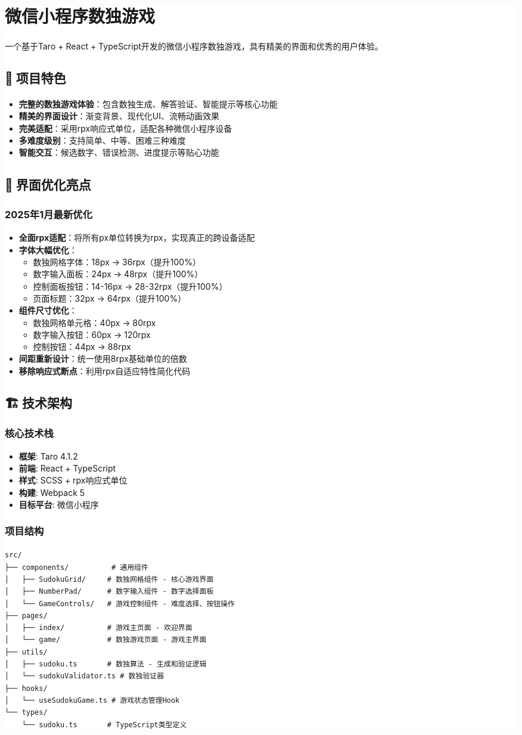# 微信小程序数独游戏

一个基于Taro + React + TypeScript开发的微信小程序数独游戏，具有精美的界面和优秀的用户体验。

## 🎯 项目特色

- **完整的数独游戏体验**：包含数独生成、解答验证、智能提示等核心功能
- **精美的界面设计**：渐变背景、现代化UI、流畅动画效果
- **完美适配**：采用rpx响应式单位，适配各种微信小程序设备
- **多难度级别**：支持简单、中等、困难三种难度
- **智能交互**：候选数字、错误检测、进度提示等贴心功能

## 📱 界面优化亮点

### 2025年1月最新优化
- **全面rpx适配**：将所有px单位转换为rpx，实现真正的跨设备适配
- **字体大幅优化**：
  - 数独网格字体：18px → 36rpx（提升100%）
  - 数字输入面板：24px → 48rpx（提升100%）
  - 控制面板按钮：14-16px → 28-32rpx（提升100%）
  - 页面标题：32px → 64rpx（提升100%）
- **组件尺寸优化**：
  - 数独网格单元格：40px → 80rpx
  - 数字输入按钮：60px → 120rpx
  - 控制按钮：44px → 88rpx
- **间距重新设计**：统一使用8rpx基础单位的倍数
- **移除响应式断点**：利用rpx自适应特性简化代码

## 🏗️ 技术架构

### 核心技术栈
- **框架**: Taro 4.1.2
- **前端**: React + TypeScript
- **样式**: SCSS + rpx响应式单位
- **构建**: Webpack 5
- **目标平台**: 微信小程序

### 项目结构
```
src/
├── components/          # 通用组件
│   ├── SudokuGrid/     # 数独网格组件 - 核心游戏界面
│   ├── NumberPad/      # 数字输入组件 - 数字选择面板
│   └── GameControls/   # 游戏控制组件 - 难度选择、按钮操作
├── pages/
│   ├── index/          # 游戏主页面 - 欢迎界面
│   └── game/           # 数独游戏页面 - 游戏主界面
├── utils/
│   ├── sudoku.ts       # 数独算法 - 生成和验证逻辑
│   └── sudokuValidator.ts # 数独验证器
├── hooks/
│   └── useSudokuGame.ts # 游戏状态管理Hook
└── types/
    └── sudoku.ts       # TypeScript类型定义
```
